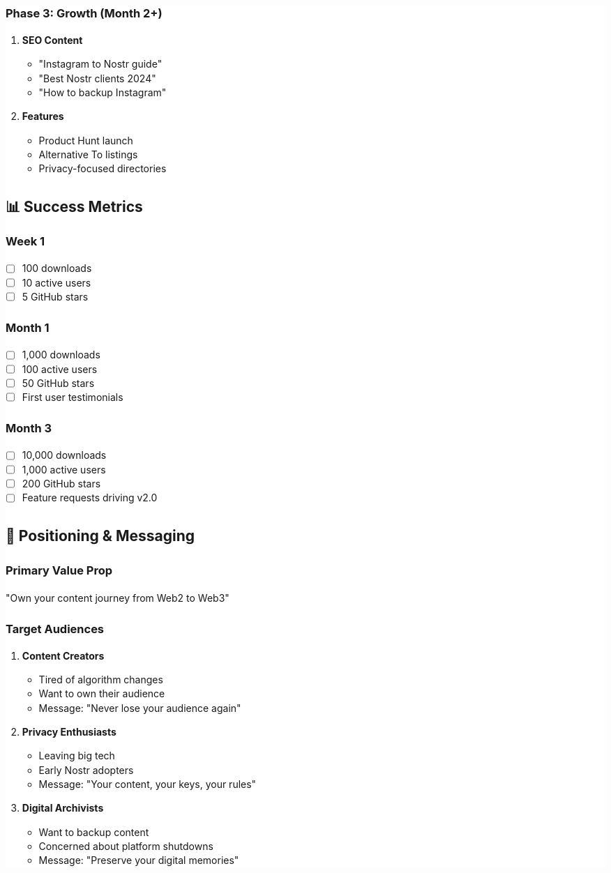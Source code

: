 ### Phase 3: Growth (Month 2+)
1. **SEO Content**
   - "Instagram to Nostr guide"
   - "Best Nostr clients 2024"
   - "How to backup Instagram"

2. **Features**
   - Product Hunt launch
   - Alternative To listings
   - Privacy-focused directories

## 📊 Success Metrics

### Week 1
- [ ] 100 downloads
- [ ] 10 active users
- [ ] 5 GitHub stars

### Month 1  
- [ ] 1,000 downloads
- [ ] 100 active users
- [ ] 50 GitHub stars
- [ ] First user testimonials

### Month 3
- [ ] 10,000 downloads
- [ ] 1,000 active users
- [ ] 200 GitHub stars
- [ ] Feature requests driving v2.0

## 🎯 Positioning & Messaging

### Primary Value Prop
"Own your content journey from Web2 to Web3"

### Target Audiences

1. **Content Creators**
   - Tired of algorithm changes
   - Want to own their audience
   - Message: "Never lose your audience again"

2. **Privacy Enthusiasts**
   - Leaving big tech
   - Early Nostr adopters
   - Message: "Your content, your keys, your rules"

3. **Digital Archivists**
   - Want to backup content
   - Concerned about platform shutdowns
   - Message: "Preserve your digital memories"

